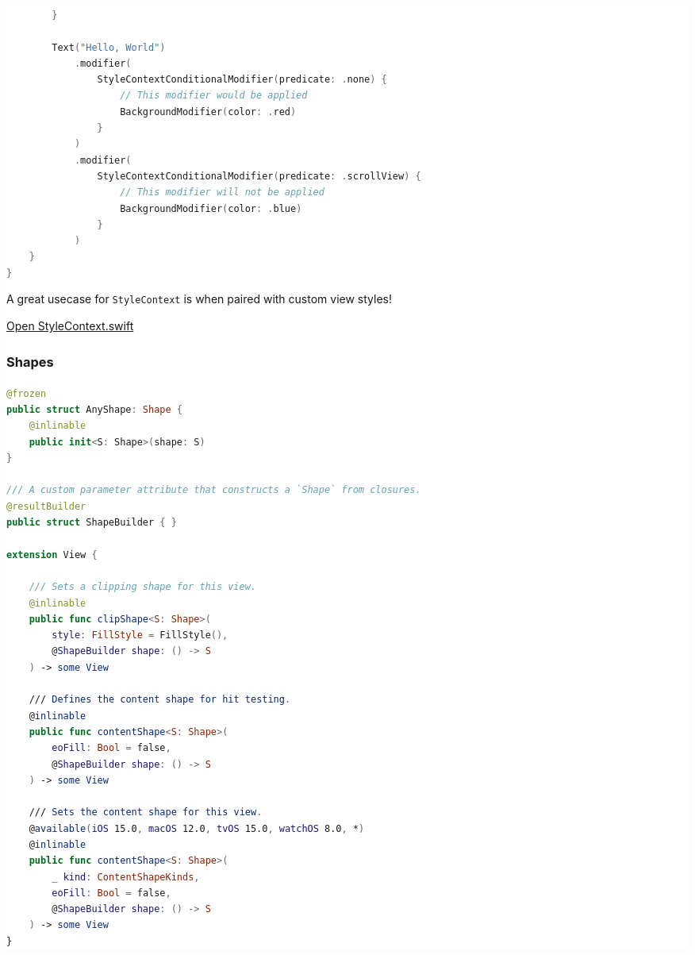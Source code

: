 ```swift
        }

        Text("Hello, World")
            .modifier(
                StyleContextConditionalModifier(predicate: .none) {
                    // This modifier would be applied
                    BackgroundModifier(color: .red)
                }
            )
            .modifier(
                StyleContextConditionalModifier(predicate: .scrollView) {
                    // This modifier will not be applied
                    BackgroundModifier(color: .blue)
                }
            )
    }
}
```

A great usecase for `StyleContext` is when paired with custom view styles!

[Open StyleContext.swift](https://github.com/nathantannar4/Engine/blob/main/Sources/Engine/Sources/StyleContext.swift)

### Shapes

```swift
@frozen
public struct AnyShape: Shape {
    @inlinable
    public init<S: Shape>(shape: S)
}

/// A custom parameter attribute that constructs a `Shape` from closures.
@resultBuilder
public struct ShapeBuilder { }

extension View {

    /// Sets a clipping shape for this view.
    @inlinable
    public func clipShape<S: Shape>(
        style: FillStyle = FillStyle(),
        @ShapeBuilder shape: () -> S
    ) -> some View

    /// Defines the content shape for hit testing.
    @inlinable
    public func contentShape<S: Shape>(
        eoFill: Bool = false,
        @ShapeBuilder shape: () -> S
    ) -> some View

    /// Sets the content shape for this view.
    @available(iOS 15.0, macOS 12.0, tvOS 15.0, watchOS 8.0, *)
    @inlinable
    public func contentShape<S: Shape>(
        _ kind: ContentShapeKinds,
        eoFill: Bool = false,
        @ShapeBuilder shape: () -> S
    ) -> some View
}
```
